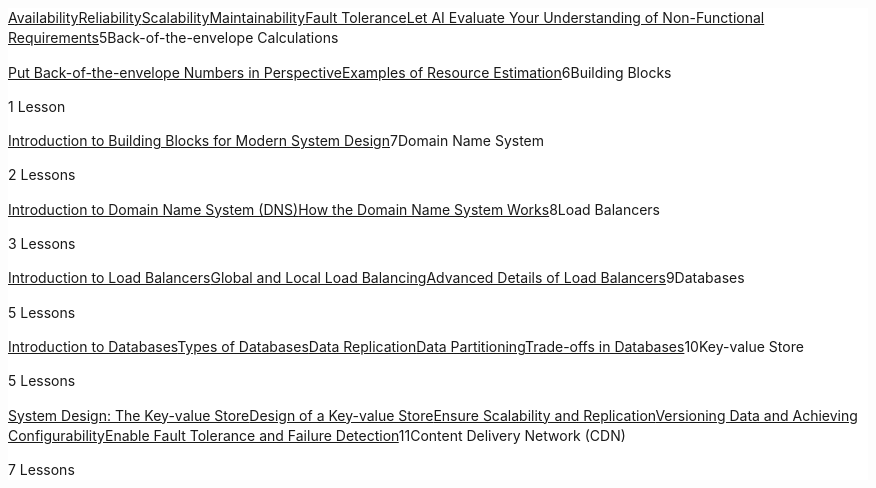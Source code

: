 [Availability](/courses/grokking-modern-system-design-interview-for-engineers-managers/availability)[Reliability](/courses/grokking-modern-system-design-interview-for-engineers-managers/reliability)[Scalability](/courses/grokking-modern-system-design-interview-for-engineers-managers/scalability)[Maintainability](/courses/grokking-modern-system-design-interview-for-engineers-managers/maintainability)[Fault Tolerance](/courses/grokking-modern-system-design-interview-for-engineers-managers/fault-tolerance)[Let AI Evaluate Your Understanding of Non-Functional Requirements](/courses/grokking-modern-system-design-interview-for-engineers-managers/let-ai-evaluate-your-understanding-of-non-functional-requirements)5Back-of-the-envelope Calculations

[Put Back-of-the-envelope Numbers in Perspective](/courses/grokking-modern-system-design-interview-for-engineers-managers/put-back-of-the-envelope-numbers-in-perspective)[Examples of Resource Estimation](/courses/grokking-modern-system-design-interview-for-engineers-managers/examples-of-resource-estimation)6Building Blocks

1  Lesson

[Introduction to Building Blocks for Modern System Design](/courses/grokking-modern-system-design-interview-for-engineers-managers/introduction-to-building-blocks-for-modern-system-design)7Domain Name System

2  Lessons

[Introduction to Domain Name System (DNS)](/courses/grokking-modern-system-design-interview-for-engineers-managers/introduction-to-domain-name-system-dns)[How the Domain Name System Works](/courses/grokking-modern-system-design-interview-for-engineers-managers/how-the-domain-name-system-works)8Load Balancers

3  Lessons

[Introduction to Load Balancers](/courses/grokking-modern-system-design-interview-for-engineers-managers/introduction-to-load-balancers)[Global and Local Load Balancing](/courses/grokking-modern-system-design-interview-for-engineers-managers/global-and-local-load-balancing)[Advanced Details of Load Balancers](/courses/grokking-modern-system-design-interview-for-engineers-managers/advanced-details-of-load-balancers)9Databases

5  Lessons

[Introduction to Databases](/courses/grokking-modern-system-design-interview-for-engineers-managers/introduction-to-databases)[Types of Databases](/courses/grokking-modern-system-design-interview-for-engineers-managers/types-of-databases)[Data Replication](/courses/grokking-modern-system-design-interview-for-engineers-managers/data-replication)[Data Partitioning](/courses/grokking-modern-system-design-interview-for-engineers-managers/data-partitioning)[Trade-offs in Databases](/courses/grokking-modern-system-design-interview-for-engineers-managers/trade-offs-in-databases)10Key-value Store

5  Lessons

[System Design: The Key-value Store](/courses/grokking-modern-system-design-interview-for-engineers-managers/system-design-the-key-value-store)[Design of a Key-value Store](/courses/grokking-modern-system-design-interview-for-engineers-managers/design-of-a-key-value-store)[Ensure Scalability and Replication](/courses/grokking-modern-system-design-interview-for-engineers-managers/ensure-scalability-and-replication)[Versioning Data and Achieving Configurability](/courses/grokking-modern-system-design-interview-for-engineers-managers/versioning-data-and-achieving-configurability)[Enable Fault Tolerance and Failure Detection](/courses/grokking-modern-system-design-interview-for-engineers-managers/enable-fault-tolerance-and-failure-detection)11Content Delivery Network (CDN)

7  Lessons
